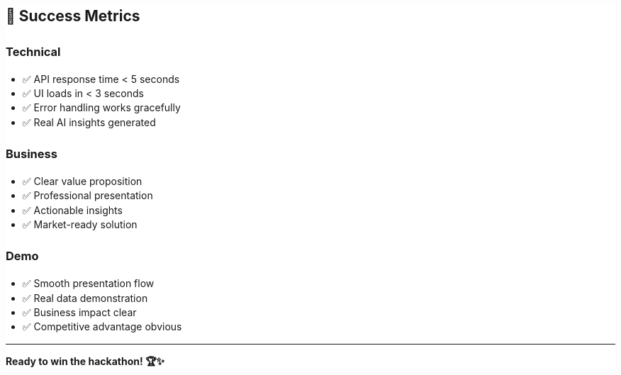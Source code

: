 ## 🎯 Success Metrics

### Technical
- ✅ API response time < 5 seconds
- ✅ UI loads in < 3 seconds
- ✅ Error handling works gracefully
- ✅ Real AI insights generated

### Business
- ✅ Clear value proposition
- ✅ Professional presentation
- ✅ Actionable insights
- ✅ Market-ready solution

### Demo
- ✅ Smooth presentation flow
- ✅ Real data demonstration
- ✅ Business impact clear
- ✅ Competitive advantage obvious

---

**Ready to win the hackathon! 🏆✨** 